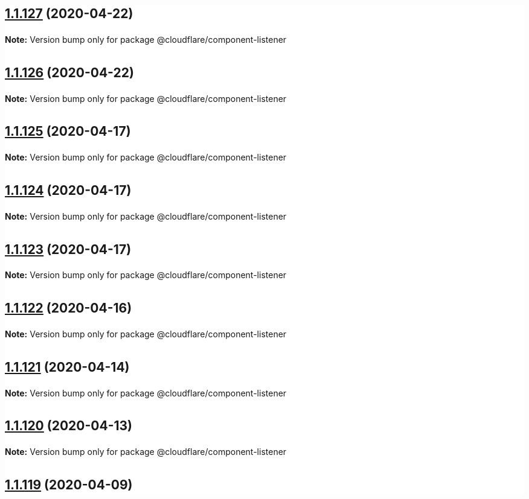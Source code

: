 ## [1.1.127](http://stash.cfops.it:7999/fe/stratus/compare/@cloudflare/component-listener@1.1.126...@cloudflare/component-listener@1.1.127) (2020-04-22)

**Note:** Version bump only for package @cloudflare/component-listener

## [1.1.126](http://stash.cfops.it:7999/fe/stratus/compare/@cloudflare/component-listener@1.1.125...@cloudflare/component-listener@1.1.126) (2020-04-22)

**Note:** Version bump only for package @cloudflare/component-listener

## [1.1.125](http://stash.cfops.it:7999/fe/stratus/compare/@cloudflare/component-listener@1.1.124...@cloudflare/component-listener@1.1.125) (2020-04-17)

**Note:** Version bump only for package @cloudflare/component-listener

## [1.1.124](http://stash.cfops.it:7999/fe/stratus/compare/@cloudflare/component-listener@1.1.123...@cloudflare/component-listener@1.1.124) (2020-04-17)

**Note:** Version bump only for package @cloudflare/component-listener

## [1.1.123](http://stash.cfops.it:7999/fe/stratus/compare/@cloudflare/component-listener@1.1.122...@cloudflare/component-listener@1.1.123) (2020-04-17)

**Note:** Version bump only for package @cloudflare/component-listener

## [1.1.122](http://stash.cfops.it:7999/fe/stratus/compare/@cloudflare/component-listener@1.1.121...@cloudflare/component-listener@1.1.122) (2020-04-16)

**Note:** Version bump only for package @cloudflare/component-listener

## [1.1.121](http://stash.cfops.it:7999/fe/stratus/compare/@cloudflare/component-listener@1.1.120...@cloudflare/component-listener@1.1.121) (2020-04-14)

**Note:** Version bump only for package @cloudflare/component-listener

## [1.1.120](http://stash.cfops.it:7999/fe/stratus/compare/@cloudflare/component-listener@1.1.119...@cloudflare/component-listener@1.1.120) (2020-04-13)

**Note:** Version bump only for package @cloudflare/component-listener

## [1.1.119](http://stash.cfops.it:7999/fe/stratus/compare/@cloudflare/component-listener@1.1.118...@cloudflare/component-listener@1.1.119) (2020-04-09)
